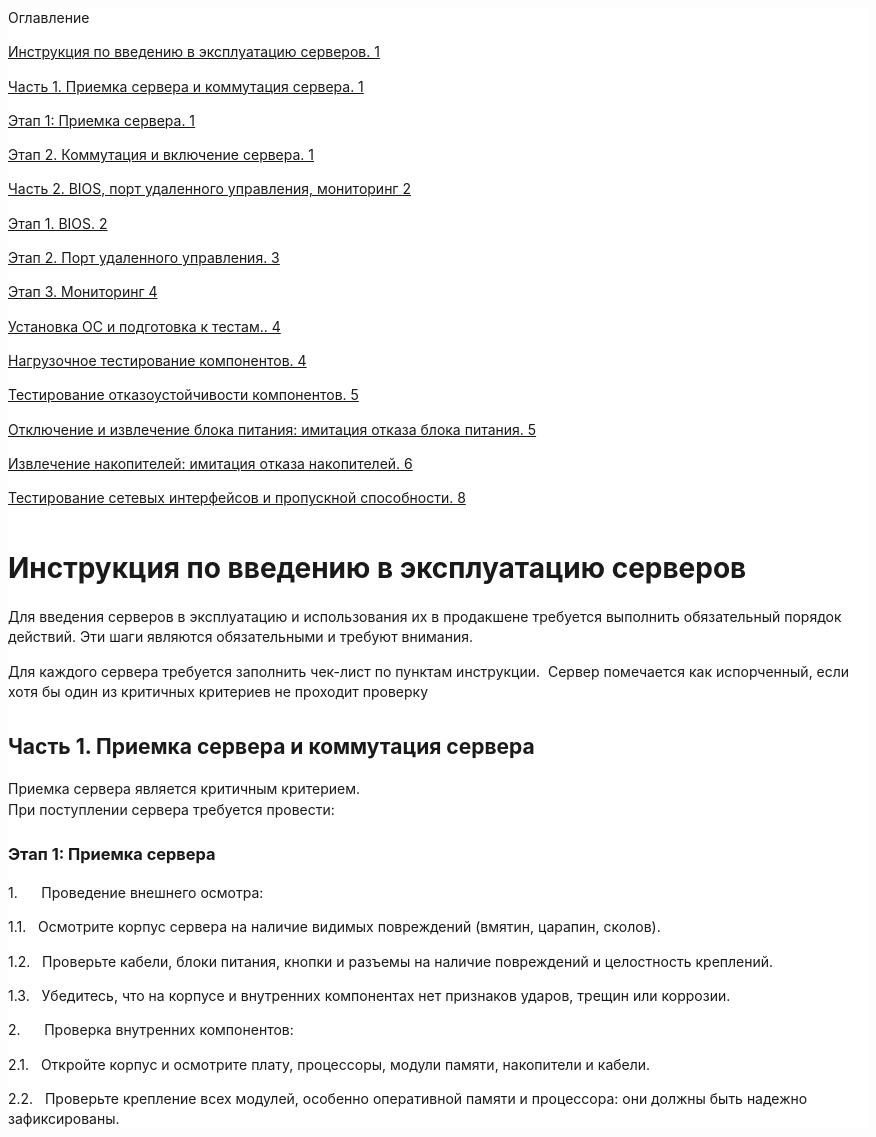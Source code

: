 Оглавление

[Инструкция по введению в эксплуатацию серверов. 1](#_Toc182279328)

[Часть 1. Приемка сервера и коммутация сервера. 1](#_Toc182279329)

[Этап 1: Приемка сервера. 1](#_Toc182279330)

[Этап 2. Коммутация и включение сервера. 1](#_Toc182279331)

[Часть 2. BIOS, порт удаленного управления, мониторинг 2](#_Toc182279332)

[Этап 1. BIOS. 2](#_Toc182279333)

[Этап 2. Порт удаленного управления. 3](#_Toc182279334)

[Этап 3. Мониторинг 4](#_Toc182279335)

[Установка ОС и подготовка к тестам.. 4](#_Toc182279336)

[Нагрузочное тестирование компонентов. 4](#_Toc182279337)

[Тестирование отказоустойчивости компонентов. 5](#_Toc182279338)

[Отключение и извлечение блока питания: имитация отказа блока питания. 5](#_Toc182279339)

[Извлечение накопителей: имитация отказа накопителей. 6](#_Toc182279340)

[Тестирование сетевых интерфейсов и пропускной способности. 8](#_Toc182279341)

# Инструкция по введению в эксплуатацию серверов

Для введения серверов в эксплуатацию и использования их в продакшене требуется выполнить обязательный порядок действий. Эти шаги являются обязательными и требуют внимания.

Для каждого сервера требуется заполнить чек-лист по пунктам инструкции.  Сервер помечается как испорченный, если хотя бы один из критичных критериев не проходит проверку

## Часть 1. Приемка сервера и коммутация сервера

Приемка сервера является критичным критерием.  
При поступлении сервера требуется провести:

### Этап 1: Приемка сервера

1.      Проведение внешнего осмотра:

1.1.   Осмотрите корпус сервера на наличие видимых повреждений (вмятин, царапин, сколов).

1.2.   Проверьте кабели, блоки питания, кнопки и разъемы на наличие повреждений и целостность креплений.

1.3.   Убедитесь, что на корпусе и внутренних компонентах нет признаков ударов, трещин или коррозии.

2.      Проверка внутренних компонентов:

2.1.   Откройте корпус и осмотрите плату, процессоры, модули памяти, накопители и кабели.

2.2.   Проверьте крепление всех модулей, особенно оперативной памяти и процессора: они должны быть надежно зафиксированы.

